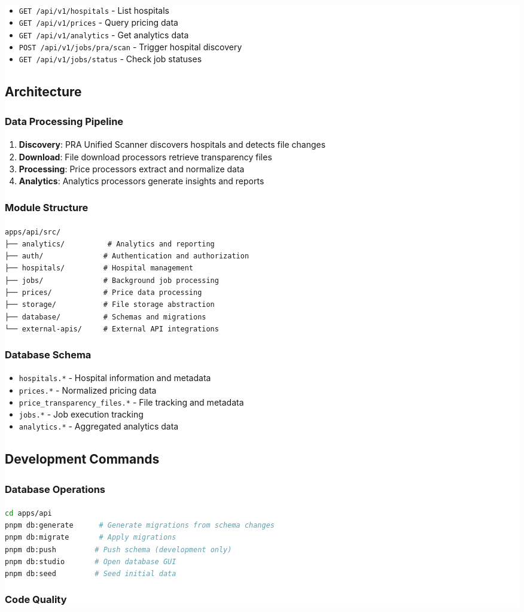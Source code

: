 - `GET /api/v1/hospitals` - List hospitals
- `GET /api/v1/prices` - Query pricing data
- `GET /api/v1/analytics` - Get analytics data
- `POST /api/v1/jobs/pra/scan` - Trigger hospital discovery
- `GET /api/v1/jobs/status` - Check job statuses

## Architecture

### Data Processing Pipeline

1. **Discovery**: PRA Unified Scanner discovers hospitals and detects file changes
2. **Download**: File download processors retrieve transparency files
3. **Processing**: Price processors extract and normalize data
4. **Analytics**: Analytics processors generate insights and reports

### Module Structure

```
apps/api/src/
├── analytics/          # Analytics and reporting
├── auth/              # Authentication and authorization
├── hospitals/         # Hospital management
├── jobs/              # Background job processing
├── prices/            # Price data processing
├── storage/           # File storage abstraction
├── database/          # Schemas and migrations
└── external-apis/     # External API integrations
```

### Database Schema

- `hospitals.*` - Hospital information and metadata
- `prices.*` - Normalized pricing data
- `price_transparency_files.*` - File tracking and metadata
- `jobs.*` - Job execution tracking
- `analytics.*` - Aggregated analytics data

## Development Commands

### Database Operations

```bash
cd apps/api
pnpm db:generate      # Generate migrations from schema changes
pnpm db:migrate       # Apply migrations
pnpm db:push         # Push schema (development only)
pnpm db:studio       # Open database GUI
pnpm db:seed         # Seed initial data
```

### Code Quality
